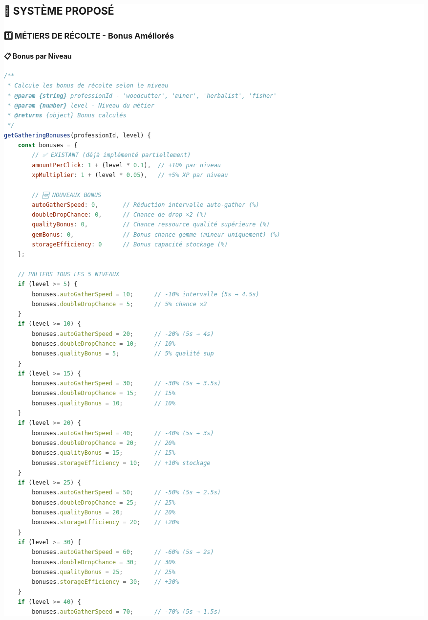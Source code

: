 
## 🎯 SYSTÈME PROPOSÉ

### 1️⃣ **MÉTIERS DE RÉCOLTE** - Bonus Améliorés

#### 📋 Bonus par Niveau

```javascript
/**
 * Calcule les bonus de récolte selon le niveau
 * @param {string} professionId - 'woodcutter', 'miner', 'herbalist', 'fisher'
 * @param {number} level - Niveau du métier
 * @returns {object} Bonus calculés
 */
getGatheringBonuses(professionId, level) {
    const bonuses = {
        // ✅ EXISTANT (déjà implémenté partiellement)
        amountPerClick: 1 + (level * 0.1),  // +10% par niveau
        xpMultiplier: 1 + (level * 0.05),   // +5% XP par niveau

        // 🆕 NOUVEAUX BONUS
        autoGatherSpeed: 0,       // Réduction intervalle auto-gather (%)
        doubleDropChance: 0,      // Chance de drop ×2 (%)
        qualityBonus: 0,          // Chance ressource qualité supérieure (%)
        gemBonus: 0,              // Bonus chance gemme (mineur uniquement) (%)
        storageEfficiency: 0      // Bonus capacité stockage (%)
    };

    // PALIERS TOUS LES 5 NIVEAUX
    if (level >= 5) {
        bonuses.autoGatherSpeed = 10;      // -10% intervalle (5s → 4.5s)
        bonuses.doubleDropChance = 5;      // 5% chance ×2
    }
    if (level >= 10) {
        bonuses.autoGatherSpeed = 20;      // -20% (5s → 4s)
        bonuses.doubleDropChance = 10;     // 10%
        bonuses.qualityBonus = 5;          // 5% qualité sup
    }
    if (level >= 15) {
        bonuses.autoGatherSpeed = 30;      // -30% (5s → 3.5s)
        bonuses.doubleDropChance = 15;     // 15%
        bonuses.qualityBonus = 10;         // 10%
    }
    if (level >= 20) {
        bonuses.autoGatherSpeed = 40;      // -40% (5s → 3s)
        bonuses.doubleDropChance = 20;     // 20%
        bonuses.qualityBonus = 15;         // 15%
        bonuses.storageEfficiency = 10;    // +10% stockage
    }
    if (level >= 25) {
        bonuses.autoGatherSpeed = 50;      // -50% (5s → 2.5s)
        bonuses.doubleDropChance = 25;     // 25%
        bonuses.qualityBonus = 20;         // 20%
        bonuses.storageEfficiency = 20;    // +20%
    }
    if (level >= 30) {
        bonuses.autoGatherSpeed = 60;      // -60% (5s → 2s)
        bonuses.doubleDropChance = 30;     // 30%
        bonuses.qualityBonus = 25;         // 25%
        bonuses.storageEfficiency = 30;    // +30%
    }
    if (level >= 40) {
        bonuses.autoGatherSpeed = 70;      // -70% (5s → 1.5s)
```